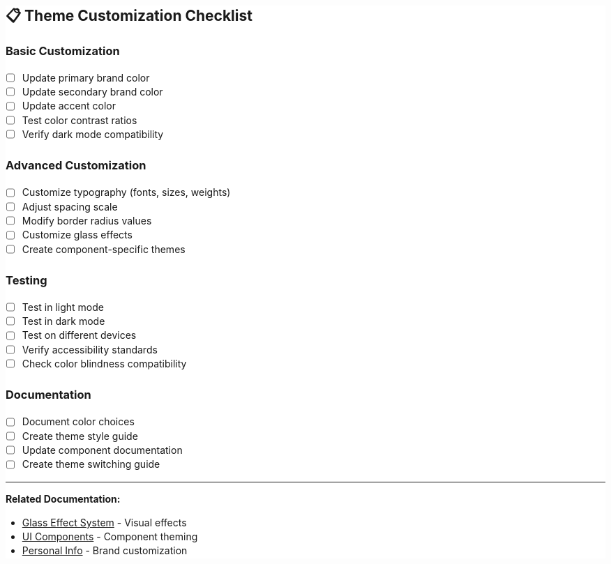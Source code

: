 ## 📋 Theme Customization Checklist

### Basic Customization

- [ ] Update primary brand color
- [ ] Update secondary brand color
- [ ] Update accent color
- [ ] Test color contrast ratios
- [ ] Verify dark mode compatibility

### Advanced Customization

- [ ] Customize typography (fonts, sizes, weights)
- [ ] Adjust spacing scale
- [ ] Modify border radius values
- [ ] Customize glass effects
- [ ] Create component-specific themes

### Testing

- [ ] Test in light mode
- [ ] Test in dark mode
- [ ] Test on different devices
- [ ] Verify accessibility standards
- [ ] Check color blindness compatibility

### Documentation

- [ ] Document color choices
- [ ] Create theme style guide
- [ ] Update component documentation
- [ ] Create theme switching guide

---

**Related Documentation:**

- [Glass Effect System](../components/glass-effect-system.md) - Visual effects
- [UI Components](../components/ui-components.md) - Component theming
- [Personal Info](personal-info.md) - Brand customization
